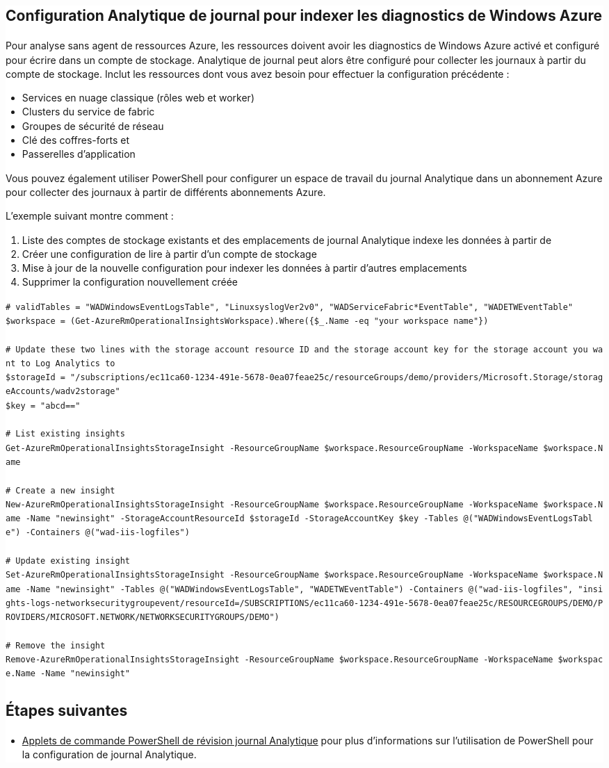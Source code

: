 ## <a name="configuring-log-analytics-to-index-azure-diagnostics"></a>Configuration Analytique de journal pour indexer les diagnostics de Windows Azure 

Pour analyse sans agent de ressources Azure, les ressources doivent avoir les diagnostics de Windows Azure activé et configuré pour écrire dans un compte de stockage. Analytique de journal peut alors être configuré pour collecter les journaux à partir du compte de stockage. Inclut les ressources dont vous avez besoin pour effectuer la configuration précédente :

+ Services en nuage classique (rôles web et worker)
+ Clusters du service de fabric
+ Groupes de sécurité de réseau
+ Clé des coffres-forts et 
+ Passerelles d’application

Vous pouvez également utiliser PowerShell pour configurer un espace de travail du journal Analytique dans un abonnement Azure pour collecter des journaux à partir de différents abonnements Azure.

L’exemple suivant montre comment :

1.  Liste des comptes de stockage existants et des emplacements de journal Analytique indexe les données à partir de
2.  Créer une configuration de lire à partir d’un compte de stockage
3.  Mise à jour de la nouvelle configuration pour indexer les données à partir d’autres emplacements
4.  Supprimer la configuration nouvellement créée

```
# validTables = "WADWindowsEventLogsTable", "LinuxsyslogVer2v0", "WADServiceFabric*EventTable", "WADETWEventTable" 
$workspace = (Get-AzureRmOperationalInsightsWorkspace).Where({$_.Name -eq "your workspace name"})

# Update these two lines with the storage account resource ID and the storage account key for the storage account you want to Log Analytics to  
$storageId = "/subscriptions/ec11ca60-1234-491e-5678-0ea07feae25c/resourceGroups/demo/providers/Microsoft.Storage/storageAccounts/wadv2storage"
$key = "abcd=="

# List existing insights
Get-AzureRmOperationalInsightsStorageInsight -ResourceGroupName $workspace.ResourceGroupName -WorkspaceName $workspace.Name

# Create a new insight
New-AzureRmOperationalInsightsStorageInsight -ResourceGroupName $workspace.ResourceGroupName -WorkspaceName $workspace.Name -Name "newinsight" -StorageAccountResourceId $storageId -StorageAccountKey $key -Tables @("WADWindowsEventLogsTable") -Containers @("wad-iis-logfiles")

# Update existing insight
Set-AzureRmOperationalInsightsStorageInsight -ResourceGroupName $workspace.ResourceGroupName -WorkspaceName $workspace.Name -Name "newinsight" -Tables @("WADWindowsEventLogsTable", "WADETWEventTable") -Containers @("wad-iis-logfiles", "insights-logs-networksecuritygroupevent/resourceId=/SUBSCRIPTIONS/ec11ca60-1234-491e-5678-0ea07feae25c/RESOURCEGROUPS/DEMO/PROVIDERS/MICROSOFT.NETWORK/NETWORKSECURITYGROUPS/DEMO")

# Remove the insight
Remove-AzureRmOperationalInsightsStorageInsight -ResourceGroupName $workspace.ResourceGroupName -WorkspaceName $workspace.Name -Name "newinsight" 

```

## <a name="next-steps"></a>Étapes suivantes

- [Applets de commande PowerShell de révision journal Analytique](http://msdn.microsoft.com/library/mt188224.aspx) pour plus d’informations sur l’utilisation de PowerShell pour la configuration de journal Analytique.

